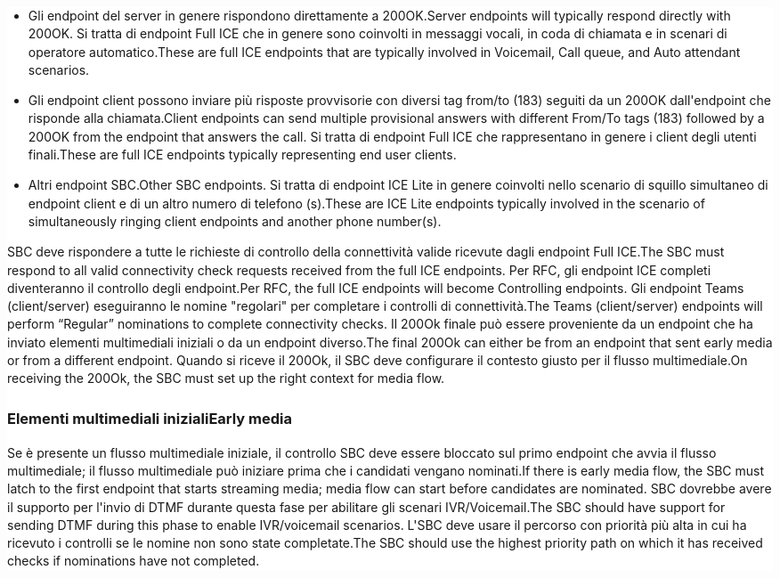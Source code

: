 - <span data-ttu-id="93b26-148">Gli endpoint del server in genere rispondono direttamente a 200OK.</span><span class="sxs-lookup"><span data-stu-id="93b26-148">Server endpoints will typically respond directly with 200OK.</span></span> <span data-ttu-id="93b26-149">Si tratta di endpoint Full ICE che in genere sono coinvolti in messaggi vocali, in coda di chiamata e in scenari di operatore automatico.</span><span class="sxs-lookup"><span data-stu-id="93b26-149">These are full ICE endpoints that are typically involved in Voicemail, Call queue, and Auto attendant scenarios.</span></span>

- <span data-ttu-id="93b26-150">Gli endpoint client possono inviare più risposte provvisorie con diversi tag from/to (183) seguiti da un 200OK dall'endpoint che risponde alla chiamata.</span><span class="sxs-lookup"><span data-stu-id="93b26-150">Client endpoints can send multiple provisional answers with different From/To tags (183) followed by a 200OK from the endpoint that answers the call.</span></span> <span data-ttu-id="93b26-151">Si tratta di endpoint Full ICE che rappresentano in genere i client degli utenti finali.</span><span class="sxs-lookup"><span data-stu-id="93b26-151">These are full ICE endpoints typically representing end user clients.</span></span>

- <span data-ttu-id="93b26-152">Altri endpoint SBC.</span><span class="sxs-lookup"><span data-stu-id="93b26-152">Other SBC endpoints.</span></span> <span data-ttu-id="93b26-153">Si tratta di endpoint ICE Lite in genere coinvolti nello scenario di squillo simultaneo di endpoint client e di un altro numero di telefono (s).</span><span class="sxs-lookup"><span data-stu-id="93b26-153">These are ICE Lite endpoints typically involved in the scenario of simultaneously ringing client endpoints and another phone number(s).</span></span>

<span data-ttu-id="93b26-154">SBC deve rispondere a tutte le richieste di controllo della connettività valide ricevute dagli endpoint Full ICE.</span><span class="sxs-lookup"><span data-stu-id="93b26-154">The SBC must respond to all valid connectivity check requests received from the full ICE endpoints.</span></span> <span data-ttu-id="93b26-155">Per RFC, gli endpoint ICE completi diventeranno il controllo degli endpoint.</span><span class="sxs-lookup"><span data-stu-id="93b26-155">Per RFC, the full ICE endpoints will become Controlling endpoints.</span></span> <span data-ttu-id="93b26-156">Gli endpoint Teams (client/server) eseguiranno le nomine "regolari" per completare i controlli di connettività.</span><span class="sxs-lookup"><span data-stu-id="93b26-156">The Teams (client/server) endpoints will perform “Regular” nominations to complete connectivity checks.</span></span> <span data-ttu-id="93b26-157">Il 200Ok finale può essere proveniente da un endpoint che ha inviato elementi multimediali iniziali o da un endpoint diverso.</span><span class="sxs-lookup"><span data-stu-id="93b26-157">The final 200Ok can either be from an endpoint that sent early media or from a different endpoint.</span></span> <span data-ttu-id="93b26-158">Quando si riceve il 200Ok, il SBC deve configurare il contesto giusto per il flusso multimediale.</span><span class="sxs-lookup"><span data-stu-id="93b26-158">On receiving the 200Ok, the SBC must set up the right context for media flow.</span></span> 

###  <a name="early-media"></a><span data-ttu-id="93b26-159">Elementi multimediali iniziali</span><span class="sxs-lookup"><span data-stu-id="93b26-159">Early media</span></span>

<span data-ttu-id="93b26-160">Se è presente un flusso multimediale iniziale, il controllo SBC deve essere bloccato sul primo endpoint che avvia il flusso multimediale; il flusso multimediale può iniziare prima che i candidati vengano nominati.</span><span class="sxs-lookup"><span data-stu-id="93b26-160">If there is early media flow, the SBC must latch to the first endpoint that starts streaming media; media flow can start before candidates are nominated.</span></span> <span data-ttu-id="93b26-161">SBC dovrebbe avere il supporto per l'invio di DTMF durante questa fase per abilitare gli scenari IVR/Voicemail.</span><span class="sxs-lookup"><span data-stu-id="93b26-161">The SBC should have support for sending DTMF during this phase to enable IVR/voicemail scenarios.</span></span> <span data-ttu-id="93b26-162">L'SBC deve usare il percorso con priorità più alta in cui ha ricevuto i controlli se le nomine non sono state completate.</span><span class="sxs-lookup"><span data-stu-id="93b26-162">The SBC should use the highest priority path on which it has received checks if nominations have not completed.</span></span>
